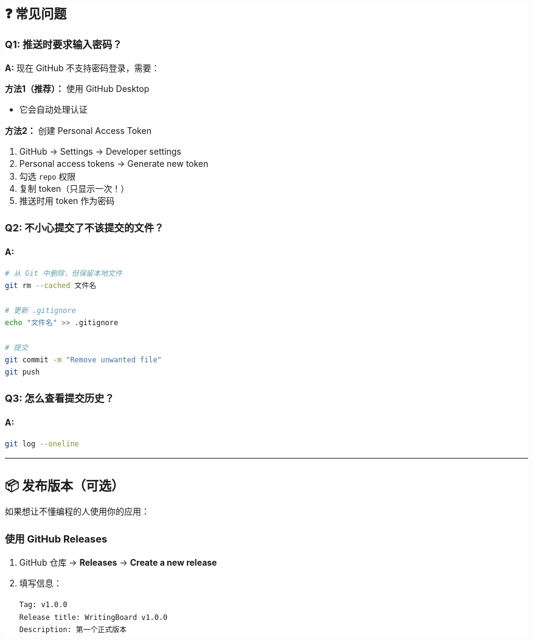 
## ❓ 常见问题

### Q1: 推送时要求输入密码？

**A:** 现在 GitHub 不支持密码登录，需要：

**方法1（推荐）：** 使用 GitHub Desktop
- 它会自动处理认证

**方法2：** 创建 Personal Access Token
1. GitHub → Settings → Developer settings
2. Personal access tokens → Generate new token
3. 勾选 `repo` 权限
4. 复制 token（只显示一次！）
5. 推送时用 token 作为密码

### Q2: 不小心提交了不该提交的文件？

**A:**
```bash
# 从 Git 中删除，但保留本地文件
git rm --cached 文件名

# 更新 .gitignore
echo "文件名" >> .gitignore

# 提交
git commit -m "Remove unwanted file"
git push
```

### Q3: 怎么查看提交历史？

**A:**
```bash
git log --oneline
```

---

## 📦 发布版本（可选）

如果想让不懂编程的人使用你的应用：

### 使用 GitHub Releases

1. GitHub 仓库 → **Releases** → **Create a new release**

2. 填写信息：
   ```
   Tag: v1.0.0
   Release title: WritingBoard v1.0.0
   Description: 第一个正式版本
   ```
